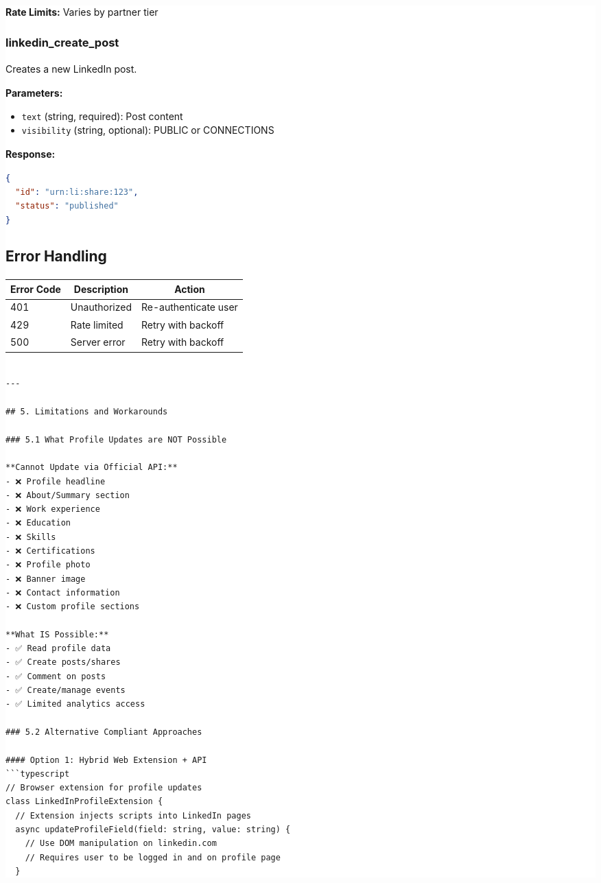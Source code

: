 
**Rate Limits:** Varies by partner tier

### linkedin_create_post
Creates a new LinkedIn post.

**Parameters:**
- `text` (string, required): Post content
- `visibility` (string, optional): PUBLIC or CONNECTIONS

**Response:**
```json
{
  "id": "urn:li:share:123",
  "status": "published"
}
```

## Error Handling

| Error Code | Description | Action |
|------------|-------------|---------|
| 401 | Unauthorized | Re-authenticate user |
| 429 | Rate limited | Retry with backoff |
| 500 | Server error | Retry with backoff |
```

---

## 5. Limitations and Workarounds

### 5.1 What Profile Updates are NOT Possible

**Cannot Update via Official API:**
- ❌ Profile headline
- ❌ About/Summary section
- ❌ Work experience
- ❌ Education
- ❌ Skills
- ❌ Certifications
- ❌ Profile photo
- ❌ Banner image
- ❌ Contact information
- ❌ Custom profile sections

**What IS Possible:**
- ✅ Read profile data
- ✅ Create posts/shares
- ✅ Comment on posts
- ✅ Create/manage events
- ✅ Limited analytics access

### 5.2 Alternative Compliant Approaches

#### Option 1: Hybrid Web Extension + API
```typescript
// Browser extension for profile updates
class LinkedInProfileExtension {
  // Extension injects scripts into LinkedIn pages
  async updateProfileField(field: string, value: string) {
    // Use DOM manipulation on linkedin.com
    // Requires user to be logged in and on profile page
  }
```